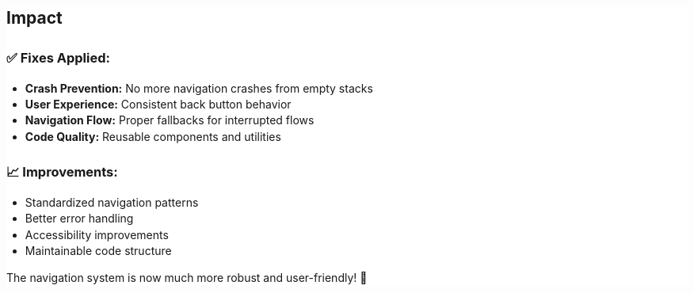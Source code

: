 ## Impact

### ✅ Fixes Applied:
- **Crash Prevention:** No more navigation crashes from empty stacks
- **User Experience:** Consistent back button behavior
- **Navigation Flow:** Proper fallbacks for interrupted flows
- **Code Quality:** Reusable components and utilities

### 📈 Improvements:
- Standardized navigation patterns
- Better error handling
- Accessibility improvements
- Maintainable code structure

The navigation system is now much more robust and user-friendly! 🚀